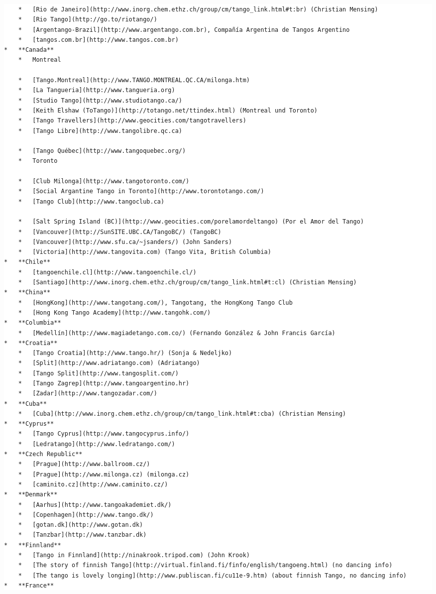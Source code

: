         *   [Rio de Janeiro](http://www.inorg.chem.ethz.ch/group/cm/tango_link.html#t:br) (Christian Mensing)
        *   [Rio Tango](http://go.to/riotango/)
        *   [Argentango-Brazil](http://www.argentango.com.br), Compañía Argentina de Tangos Argentino
        *   [tangos.com.br](http://www.tangos.com.br)
    *   **Canada**
        *   Montreal

        *   [Tango.Montreal](http://www.TANGO.MONTREAL.QC.CA/milonga.htm)
        *   [La Tangueria](http://www.tangueria.org)
        *   [Studio Tango](http://www.studiotango.ca/)
        *   [Keith Elshaw (ToTango)](http://totango.net/ttindex.html) (Montreal und Toronto)
        *   [Tango Travellers](http://www.geocities.com/tangotravellers)
        *   [Tango Libre](http://www.tangolibre.qc.ca)

        *   [Tango Québec](http://www.tangoquebec.org/)
        *   Toronto

        *   [Club Milonga](http://www.tangotoronto.com/)
        *   [Social Argantine Tango in Toronto](http://www.torontotango.com/)
        *   [Tango Club](http://www.tangoclub.ca)

        *   [Salt Spring Island (BC)](http://www.geocities.com/porelamordeltango) (Por el Amor del Tango)
        *   [Vancouver](http://SunSITE.UBC.CA/TangoBC/) (TangoBC)
        *   [Vancouver](http://www.sfu.ca/~jsanders/) (John Sanders)
        *   [Victoria](http://www.tangovita.com) (Tango Vita, British Columbia)
    *   **Chile**
        *   [tangoenchile.cl](http://www.tangoenchile.cl/)
        *   [Santiago](http://www.inorg.chem.ethz.ch/group/cm/tango_link.html#t:cl) (Christian Mensing)
    *   **China**
        *   [HongKong](http://www.tangotang.com/), Tangotang, the HongKong Tango Club
        *   [Hong Kong Tango Academy](http://www.tangohk.com/)
    *   **Columbia**
        *   [Medellín](http://www.magiadetango.com.co/) (Fernando González & John Francis García)
    *   **Croatia**
        *   [Tango Croatia](http://www.tango.hr/) (Sonja & Nedeljko)
        *   [Split](http://www.adriatango.com) (Adriatango)
        *   [Tango Split](http://www.tangosplit.com/)
        *   [Tango Zagrep](http://www.tangoargentino.hr)
        *   [Zadar](http://www.tangozadar.com/)
    *   **Cuba**
        *   [Cuba](http://www.inorg.chem.ethz.ch/group/cm/tango_link.html#t:cba) (Christian Mensing)
    *   **Cyprus**
        *   [Tango Cyprus](http://www.tangocyprus.info/)
        *   [Ledratango](http://www.ledratango.com/)
    *   **Czech Republic**
        *   [Prague](http://www.ballroom.cz/)
        *   [Prague](http://www.milonga.cz) (milonga.cz)
        *   [caminito.cz](http://www.caminito.cz/)
    *   **Denmark**
        *   [Aarhus](http://www.tangoakademiet.dk/)
        *   [Copenhagen](http://www.tango.dk/)
        *   [gotan.dk](http://www.gotan.dk)
        *   [Tanzbar](http://www.tanzbar.dk)
    *   **Finnland**
        *   [Tango in Finnland](http://ninakrook.tripod.com) (John Krook)
        *   [The story of finnish Tango](http://virtual.finland.fi/finfo/english/tangoeng.html) (no dancing info)
        *   [The tango is lovely longing](http://www.publiscan.fi/cu11e-9.htm) (about finnish Tango, no dancing info)
    *   **France**

